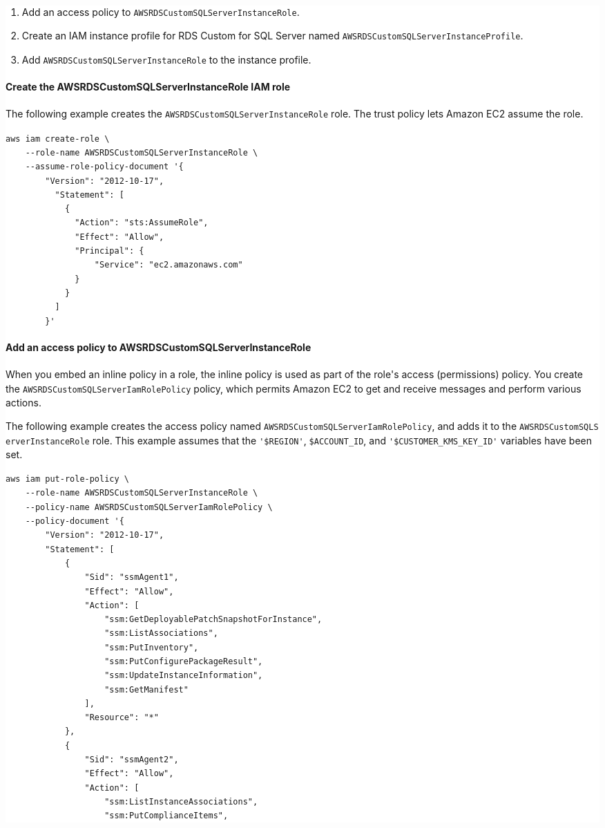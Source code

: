 1. Add an access policy to `AWSRDSCustomSQLServerInstanceRole`\.

1. Create an IAM instance profile for RDS Custom for SQL Server named `AWSRDSCustomSQLServerInstanceProfile`\.

1. Add `AWSRDSCustomSQLServerInstanceRole` to the instance profile\.

#### Create the AWSRDSCustomSQLServerInstanceRole IAM role<a name="custom-setup-sqlserver.iam.create-role"></a>

The following example creates the `AWSRDSCustomSQLServerInstanceRole` role\. The trust policy lets Amazon EC2 assume the role\.

```
aws iam create-role \
    --role-name AWSRDSCustomSQLServerInstanceRole \
    --assume-role-policy-document '{
        "Version": "2012-10-17",
          "Statement": [
            {
              "Action": "sts:AssumeRole",
              "Effect": "Allow",
              "Principal": {
                  "Service": "ec2.amazonaws.com"
              }
            }
          ]
        }'
```

#### Add an access policy to AWSRDSCustomSQLServerInstanceRole<a name="custom-setup-sqlserver.iam.add-policy"></a>

When you embed an inline policy in a role, the inline policy is used as part of the role's access \(permissions\) policy\. You create the `AWSRDSCustomSQLServerIamRolePolicy` policy, which permits Amazon EC2 to get and receive messages and perform various actions\.

The following example creates the access policy named `AWSRDSCustomSQLServerIamRolePolicy`, and adds it to the `AWSRDSCustomSQLServerInstanceRole` role\. This example assumes that the `'$REGION'`, `$ACCOUNT_ID`, and `'$CUSTOMER_KMS_KEY_ID'` variables have been set\.

```
aws iam put-role-policy \
    --role-name AWSRDSCustomSQLServerInstanceRole \
    --policy-name AWSRDSCustomSQLServerIamRolePolicy \
    --policy-document '{
        "Version": "2012-10-17",
        "Statement": [
            {
                "Sid": "ssmAgent1",
                "Effect": "Allow",
                "Action": [
                    "ssm:GetDeployablePatchSnapshotForInstance",
                    "ssm:ListAssociations",
                    "ssm:PutInventory",
                    "ssm:PutConfigurePackageResult",
                    "ssm:UpdateInstanceInformation",
                    "ssm:GetManifest"
                ],
                "Resource": "*"
            },
            {
                "Sid": "ssmAgent2",
                "Effect": "Allow",
                "Action": [
                    "ssm:ListInstanceAssociations",
                    "ssm:PutComplianceItems",
```